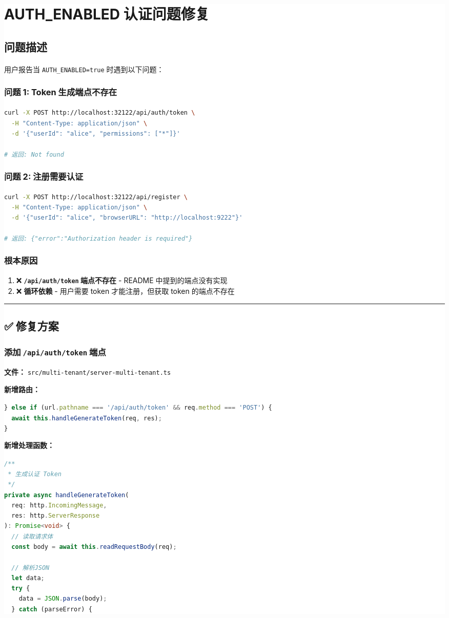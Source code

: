 # AUTH_ENABLED 认证问题修复

## 问题描述

用户报告当 `AUTH_ENABLED=true` 时遇到以下问题：

### 问题 1: Token 生成端点不存在

```bash
curl -X POST http://localhost:32122/api/auth/token \
  -H "Content-Type: application/json" \
  -d '{"userId": "alice", "permissions": ["*"]}'

# 返回: Not found
```

### 问题 2: 注册需要认证

```bash
curl -X POST http://localhost:32122/api/register \
  -H "Content-Type: application/json" \
  -d '{"userId": "alice", "browserURL": "http://localhost:9222"}'

# 返回: {"error":"Authorization header is required"}
```

### 根本原因

1. ❌ **`/api/auth/token` 端点不存在** - README 中提到的端点没有实现
2. ❌ **循环依赖** - 用户需要 token 才能注册，但获取 token 的端点不存在

---

## ✅ 修复方案

### 添加 `/api/auth/token` 端点

**文件：** `src/multi-tenant/server-multi-tenant.ts`

**新增路由：**

```typescript
} else if (url.pathname === '/api/auth/token' && req.method === 'POST') {
  await this.handleGenerateToken(req, res);
}
```

**新增处理函数：**

```typescript
/**
 * 生成认证 Token
 */
private async handleGenerateToken(
  req: http.IncomingMessage,
  res: http.ServerResponse
): Promise<void> {
  // 读取请求体
  const body = await this.readRequestBody(req);

  // 解析JSON
  let data;
  try {
    data = JSON.parse(body);
  } catch (parseError) {
```